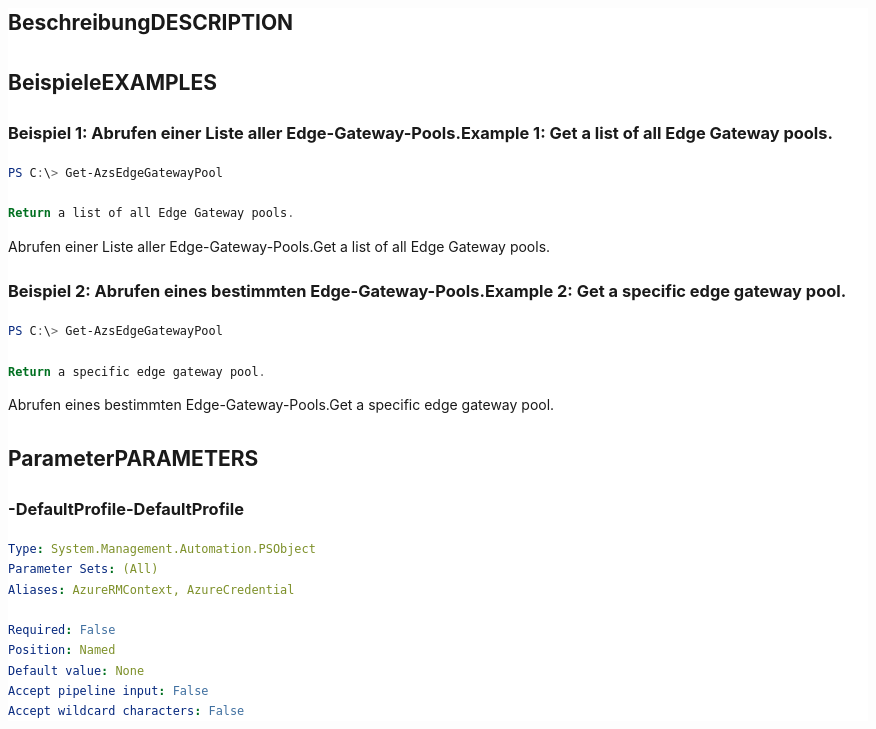 ## <span data-ttu-id="e9eea-107">Beschreibung</span><span class="sxs-lookup"><span data-stu-id="e9eea-107">DESCRIPTION</span></span>


## <span data-ttu-id="e9eea-108">Beispiele</span><span class="sxs-lookup"><span data-stu-id="e9eea-108">EXAMPLES</span></span>

### <span data-ttu-id="e9eea-109">Beispiel 1: Abrufen einer Liste aller Edge-Gateway-Pools.</span><span class="sxs-lookup"><span data-stu-id="e9eea-109">Example 1: Get a list of all Edge Gateway pools.</span></span>
```powershell
PS C:\> Get-AzsEdgeGatewayPool

Return a list of all Edge Gateway pools.
```

<span data-ttu-id="e9eea-110">Abrufen einer Liste aller Edge-Gateway-Pools.</span><span class="sxs-lookup"><span data-stu-id="e9eea-110">Get a list of all Edge Gateway pools.</span></span>

### <span data-ttu-id="e9eea-111">Beispiel 2: Abrufen eines bestimmten Edge-Gateway-Pools.</span><span class="sxs-lookup"><span data-stu-id="e9eea-111">Example 2: Get a specific edge gateway pool.</span></span>
```powershell
PS C:\> Get-AzsEdgeGatewayPool

Return a specific edge gateway pool.
```

<span data-ttu-id="e9eea-112">Abrufen eines bestimmten Edge-Gateway-Pools.</span><span class="sxs-lookup"><span data-stu-id="e9eea-112">Get a specific edge gateway pool.</span></span>

## <span data-ttu-id="e9eea-113">Parameter</span><span class="sxs-lookup"><span data-stu-id="e9eea-113">PARAMETERS</span></span>

### <span data-ttu-id="e9eea-114">-DefaultProfile</span><span class="sxs-lookup"><span data-stu-id="e9eea-114">-DefaultProfile</span></span>


```yaml
Type: System.Management.Automation.PSObject
Parameter Sets: (All)
Aliases: AzureRMContext, AzureCredential

Required: False
Position: Named
Default value: None
Accept pipeline input: False
Accept wildcard characters: False

```
